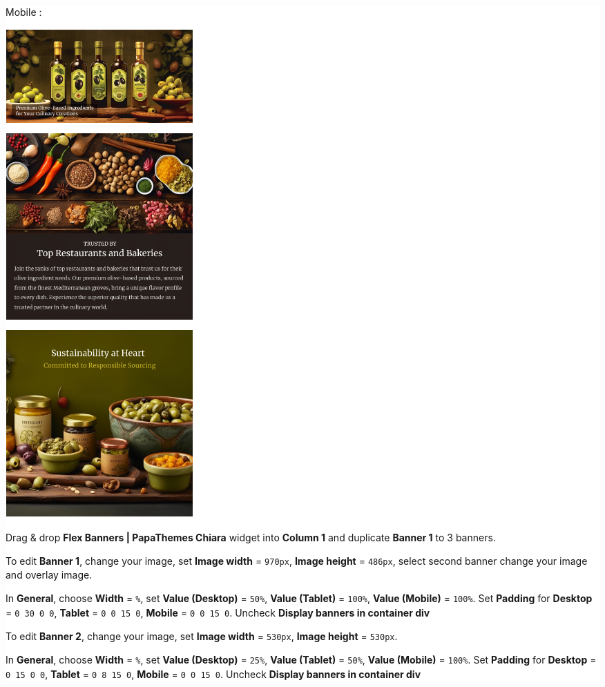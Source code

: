 Mobile : 

![three banners mobile](img/three-banners-mobile.jpg)

Drag & drop **Flex Banners | PapaThemes Chiara** widget into **Column 1** and duplicate **Banner 1** to 3 banners.

To edit **Banner 1**, change your image, set **Image width** = `970px`, **Image height** = `486px`, select second banner change your image and overlay image.

In **General**, choose **Width** = `%`, set **Value (Desktop)** = `50%`, **Value (Tablet)** = `100%`, **Value (Mobile)** = `100%`. Set **Padding** for **Desktop** = `0 30 0 0`, **Tablet** = `0 0 15 0`, **Mobile** = `0 0 15 0`. Uncheck **Display banners in container div**


To edit **Banner 2**, change your image, set **Image width** = `530px`, **Image height** = `530px`.

In **General**, choose **Width** = `%`, set **Value (Desktop)** = `25%`, **Value (Tablet)** = `50%`, **Value (Mobile)** = `100%`. Set **Padding** for **Desktop** = `0 15 0 0`, **Tablet** = `0 8 15 0`, **Mobile** = `0 0 15 0`. Uncheck **Display banners in container div**
